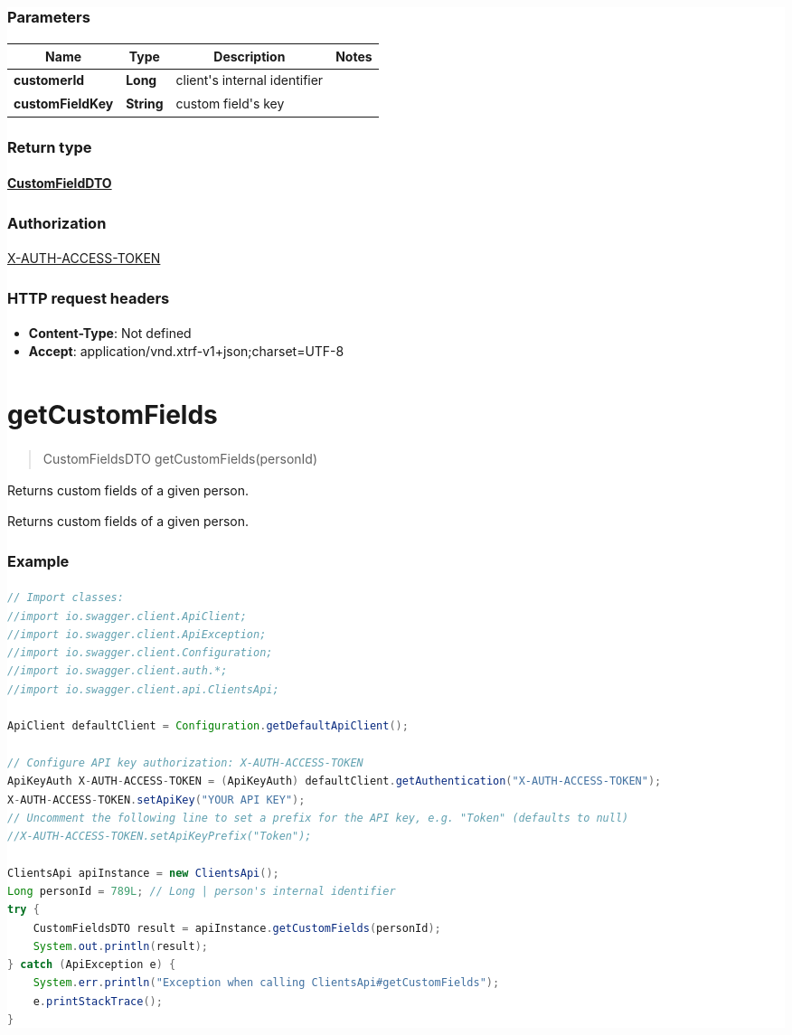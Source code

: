 ### Parameters

Name | Type | Description  | Notes
------------- | ------------- | ------------- | -------------
 **customerId** | **Long**| client&#x27;s internal identifier |
 **customFieldKey** | **String**| custom field&#x27;s key |

### Return type

[**CustomFieldDTO**](CustomFieldDTO.md)

### Authorization

[X-AUTH-ACCESS-TOKEN](../README.md#X-AUTH-ACCESS-TOKEN)

### HTTP request headers

 - **Content-Type**: Not defined
 - **Accept**: application/vnd.xtrf-v1+json;charset=UTF-8

<a name="getCustomFields"></a>
# **getCustomFields**
> CustomFieldsDTO getCustomFields(personId)

Returns custom fields of a given person.

Returns custom fields of a given person.

### Example
```java
// Import classes:
//import io.swagger.client.ApiClient;
//import io.swagger.client.ApiException;
//import io.swagger.client.Configuration;
//import io.swagger.client.auth.*;
//import io.swagger.client.api.ClientsApi;

ApiClient defaultClient = Configuration.getDefaultApiClient();

// Configure API key authorization: X-AUTH-ACCESS-TOKEN
ApiKeyAuth X-AUTH-ACCESS-TOKEN = (ApiKeyAuth) defaultClient.getAuthentication("X-AUTH-ACCESS-TOKEN");
X-AUTH-ACCESS-TOKEN.setApiKey("YOUR API KEY");
// Uncomment the following line to set a prefix for the API key, e.g. "Token" (defaults to null)
//X-AUTH-ACCESS-TOKEN.setApiKeyPrefix("Token");

ClientsApi apiInstance = new ClientsApi();
Long personId = 789L; // Long | person's internal identifier
try {
    CustomFieldsDTO result = apiInstance.getCustomFields(personId);
    System.out.println(result);
} catch (ApiException e) {
    System.err.println("Exception when calling ClientsApi#getCustomFields");
    e.printStackTrace();
}
```

